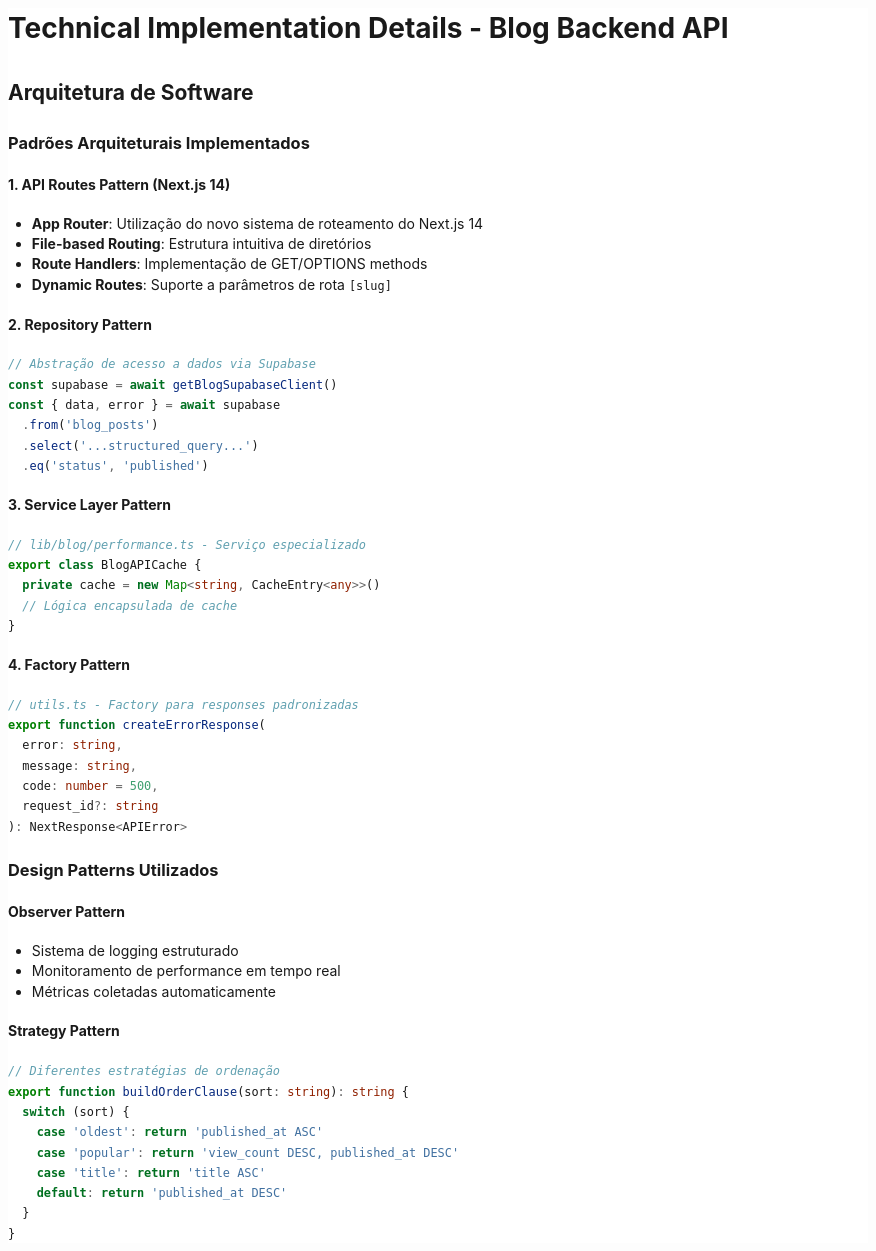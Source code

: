 # Technical Implementation Details - Blog Backend API

## Arquitetura de Software

### Padrões Arquiteturais Implementados

#### 1. API Routes Pattern (Next.js 14)
- **App Router**: Utilização do novo sistema de roteamento do Next.js 14
- **File-based Routing**: Estrutura intuitiva de diretórios
- **Route Handlers**: Implementação de GET/OPTIONS methods
- **Dynamic Routes**: Suporte a parâmetros de rota `[slug]`

#### 2. Repository Pattern
```typescript
// Abstração de acesso a dados via Supabase
const supabase = await getBlogSupabaseClient()
const { data, error } = await supabase
  .from('blog_posts')
  .select('...structured_query...')
  .eq('status', 'published')
```

#### 3. Service Layer Pattern
```typescript
// lib/blog/performance.ts - Serviço especializado
export class BlogAPICache {
  private cache = new Map<string, CacheEntry<any>>()
  // Lógica encapsulada de cache
}
```

#### 4. Factory Pattern
```typescript
// utils.ts - Factory para responses padronizadas
export function createErrorResponse(
  error: string,
  message: string,
  code: number = 500,
  request_id?: string
): NextResponse<APIError>
```

### Design Patterns Utilizados

#### Observer Pattern
- Sistema de logging estruturado
- Monitoramento de performance em tempo real
- Métricas coletadas automaticamente

#### Strategy Pattern
```typescript
// Diferentes estratégias de ordenação
export function buildOrderClause(sort: string): string {
  switch (sort) {
    case 'oldest': return 'published_at ASC'
    case 'popular': return 'view_count DESC, published_at DESC'
    case 'title': return 'title ASC'
    default: return 'published_at DESC'
  }
}
```
